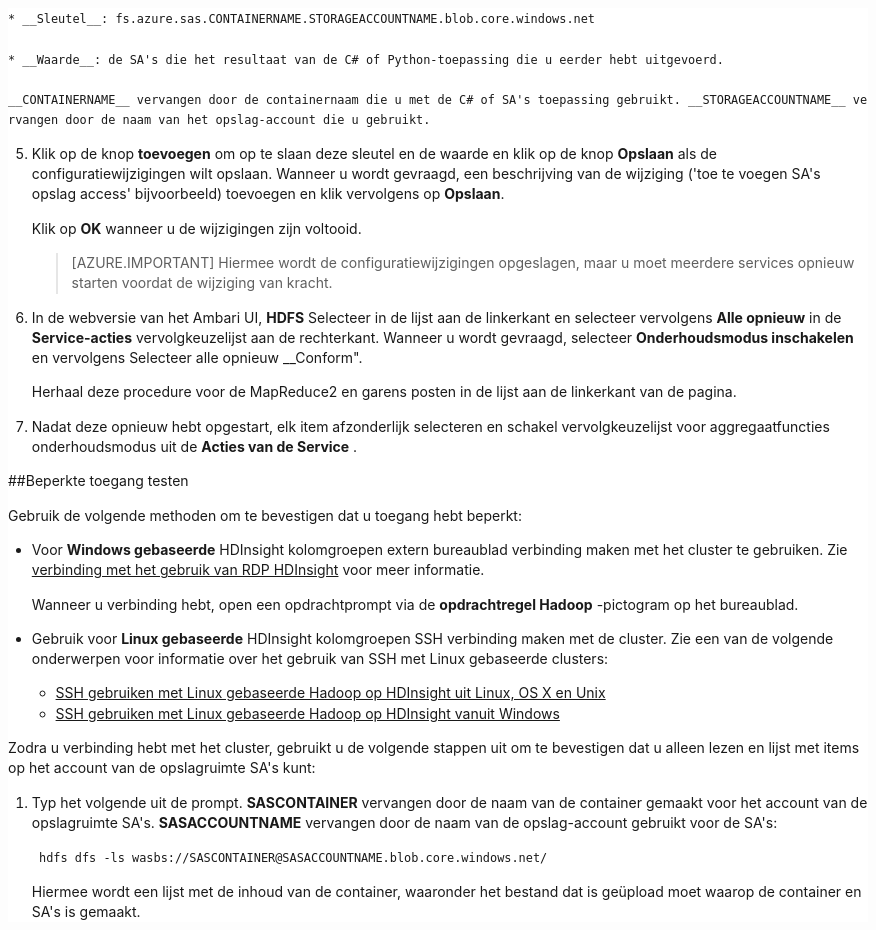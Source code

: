     * __Sleutel__: fs.azure.sas.CONTAINERNAME.STORAGEACCOUNTNAME.blob.core.windows.net
    
    * __Waarde__: de SA's die het resultaat van de C# of Python-toepassing die u eerder hebt uitgevoerd.
    
    __CONTAINERNAME__ vervangen door de containernaam die u met de C# of SA's toepassing gebruikt. __STORAGEACCOUNTNAME__ vervangen door de naam van het opslag-account die u gebruikt.

5. Klik op de knop __toevoegen__ om op te slaan deze sleutel en de waarde en klik op de knop __Opslaan__ als de configuratiewijzigingen wilt opslaan. Wanneer u wordt gevraagd, een beschrijving van de wijziging ('toe te voegen SA's opslag access' bijvoorbeeld) toevoegen en klik vervolgens op __Opslaan__.

    Klik op __OK__ wanneer u de wijzigingen zijn voltooid.

    > [AZURE.IMPORTANT] Hiermee wordt de configuratiewijzigingen opgeslagen, maar u moet meerdere services opnieuw starten voordat de wijziging van kracht.

6. In de webversie van het Ambari UI, __HDFS__ Selecteer in de lijst aan de linkerkant en selecteer vervolgens __Alle opnieuw__ in de __Service-acties__ vervolgkeuzelijst aan de rechterkant. Wanneer u wordt gevraagd, selecteer __Onderhoudsmodus inschakelen__ en vervolgens Selecteer alle opnieuw __Conform".

    Herhaal deze procedure voor de MapReduce2 en garens posten in de lijst aan de linkerkant van de pagina.

7. Nadat deze opnieuw hebt opgestart, elk item afzonderlijk selecteren en schakel vervolgkeuzelijst voor aggregaatfuncties onderhoudsmodus uit de __Acties van de Service__ .

##<a name="test-restricted-access"></a>Beperkte toegang testen

Gebruik de volgende methoden om te bevestigen dat u toegang hebt beperkt:

* Voor __Windows gebaseerde__ HDInsight kolomgroepen extern bureaublad verbinding maken met het cluster te gebruiken. Zie [verbinding met het gebruik van RDP HDInsight](hdinsight-administer-use-management-portal.md#connect-to-clusters-using-rdp) voor meer informatie.

    Wanneer u verbinding hebt, open een opdrachtprompt via de __opdrachtregel Hadoop__ -pictogram op het bureaublad.

* Gebruik voor __Linux gebaseerde__ HDInsight kolomgroepen SSH verbinding maken met de cluster. Zie een van de volgende onderwerpen voor informatie over het gebruik van SSH met Linux gebaseerde clusters:

    * [SSH gebruiken met Linux gebaseerde Hadoop op HDInsight uit Linux, OS X en Unix](hdinsight-hadoop-linux-use-ssh-unix.md)
    * [SSH gebruiken met Linux gebaseerde Hadoop op HDInsight vanuit Windows](hdinsight-hadoop-linux-use-ssh-windows.md)
    
Zodra u verbinding hebt met het cluster, gebruikt u de volgende stappen uit om te bevestigen dat u alleen lezen en lijst met items op het account van de opslagruimte SA's kunt:

1. Typ het volgende uit de prompt. __SASCONTAINER__ vervangen door de naam van de container gemaakt voor het account van de opslagruimte SA's. __SASACCOUNTNAME__ vervangen door de naam van de opslag-account gebruikt voor de SA's:

        hdfs dfs -ls wasbs://SASCONTAINER@SASACCOUNTNAME.blob.core.windows.net/
    
    Hiermee wordt een lijst met de inhoud van de container, waaronder het bestand dat is geüpload moet waarop de container en SA's is gemaakt.
    

[powershell]: ../powershell-install-configure.md